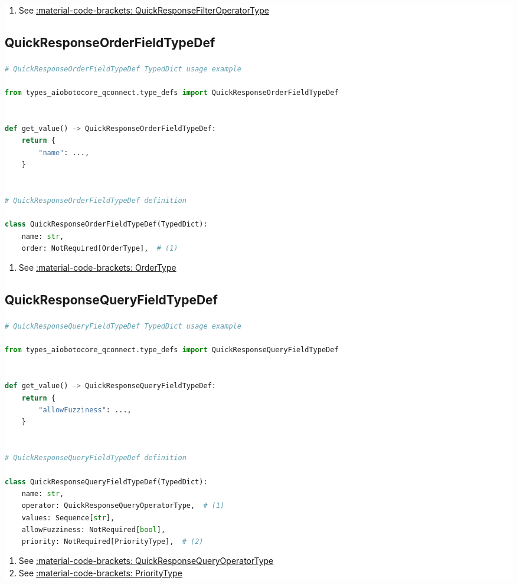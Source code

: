 
1. See [:material-code-brackets: QuickResponseFilterOperatorType](./literals.md#quickresponsefilteroperatortype)

## QuickResponseOrderFieldTypeDef

```python
# QuickResponseOrderFieldTypeDef TypedDict usage example

from types_aiobotocore_qconnect.type_defs import QuickResponseOrderFieldTypeDef


def get_value() -> QuickResponseOrderFieldTypeDef:
    return {
        "name": ...,
    }


# QuickResponseOrderFieldTypeDef definition

class QuickResponseOrderFieldTypeDef(TypedDict):
    name: str,
    order: NotRequired[OrderType],  # (1)
```

1. See [:material-code-brackets: OrderType](./literals.md#ordertype)

## QuickResponseQueryFieldTypeDef

```python
# QuickResponseQueryFieldTypeDef TypedDict usage example

from types_aiobotocore_qconnect.type_defs import QuickResponseQueryFieldTypeDef


def get_value() -> QuickResponseQueryFieldTypeDef:
    return {
        "allowFuzziness": ...,
    }


# QuickResponseQueryFieldTypeDef definition

class QuickResponseQueryFieldTypeDef(TypedDict):
    name: str,
    operator: QuickResponseQueryOperatorType,  # (1)
    values: Sequence[str],
    allowFuzziness: NotRequired[bool],
    priority: NotRequired[PriorityType],  # (2)
```

1. See [:material-code-brackets: QuickResponseQueryOperatorType](./literals.md#quickresponsequeryoperatortype)
2. See [:material-code-brackets: PriorityType](./literals.md#prioritytype)
